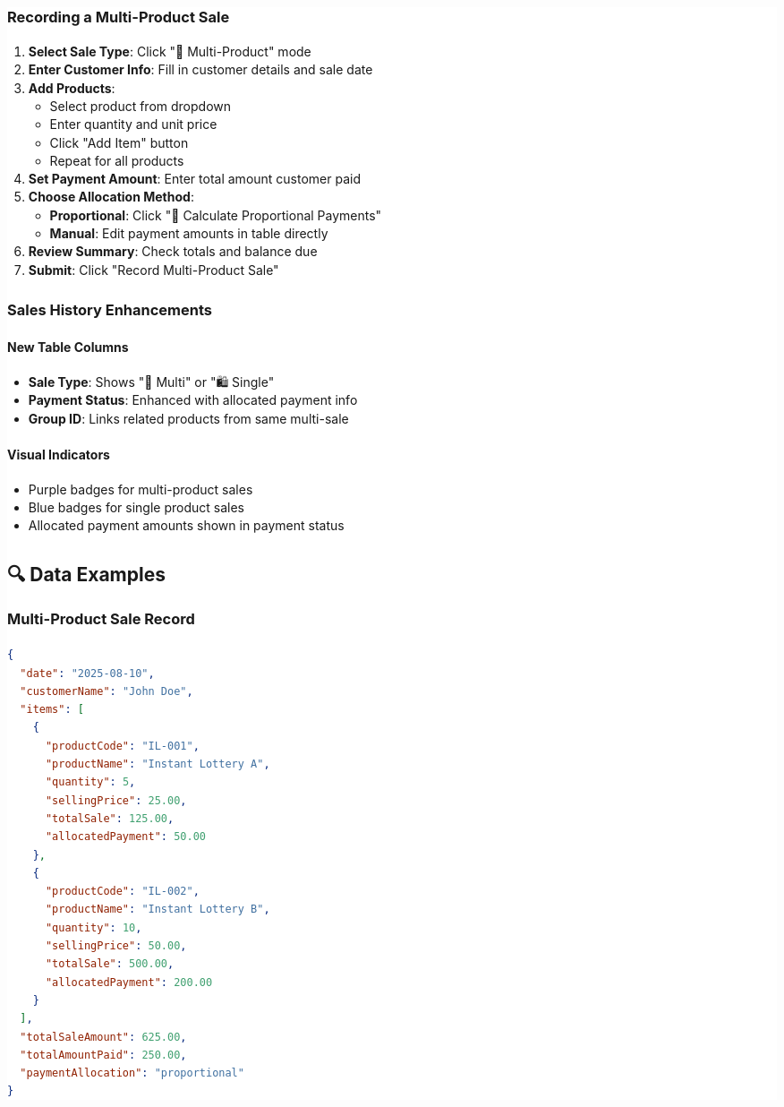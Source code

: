 ### Recording a Multi-Product Sale

1. **Select Sale Type**: Click "🛒 Multi-Product" mode
2. **Enter Customer Info**: Fill in customer details and sale date
3. **Add Products**: 
   - Select product from dropdown
   - Enter quantity and unit price
   - Click "Add Item" button
   - Repeat for all products
4. **Set Payment Amount**: Enter total amount customer paid
5. **Choose Allocation Method**:
   - **Proportional**: Click "🔄 Calculate Proportional Payments"
   - **Manual**: Edit payment amounts in table directly
6. **Review Summary**: Check totals and balance due
7. **Submit**: Click "Record Multi-Product Sale"

### Sales History Enhancements

#### New Table Columns
- **Sale Type**: Shows "🛒 Multi" or "🛍️ Single"
- **Payment Status**: Enhanced with allocated payment info
- **Group ID**: Links related products from same multi-sale

#### Visual Indicators
- Purple badges for multi-product sales
- Blue badges for single product sales  
- Allocated payment amounts shown in payment status

## 🔍 Data Examples

### Multi-Product Sale Record
```json
{
  "date": "2025-08-10",
  "customerName": "John Doe",
  "items": [
    {
      "productCode": "IL-001", 
      "productName": "Instant Lottery A",
      "quantity": 5,
      "sellingPrice": 25.00,
      "totalSale": 125.00,
      "allocatedPayment": 50.00
    },
    {
      "productCode": "IL-002",
      "productName": "Instant Lottery B", 
      "quantity": 10,
      "sellingPrice": 50.00,
      "totalSale": 500.00,
      "allocatedPayment": 200.00
    }
  ],
  "totalSaleAmount": 625.00,
  "totalAmountPaid": 250.00,
  "paymentAllocation": "proportional"
}
```
